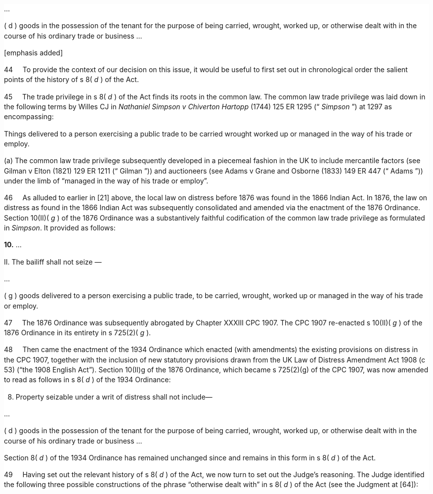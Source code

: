  ... 

 ( d ) goods in the possession of the tenant for the purpose of being carried, wrought, worked up, or otherwise dealt with in the course of his ordinary trade or business ... 

 [emphasis added] 

44     To provide the context of our decision on this issue, it would be useful to first set out in chronological order the salient points of the history of s 8( _d_ ) of the Act. 

45     The trade privilege in s 8( _d_ ) of the Act finds its roots in the common law. The common law trade privilege was laid down in the following terms by Willes CJ in _Nathaniel Simpson v Chiverton Hartopp_ (1744) 125 ER 1295 (“ _Simpson_ ”) at 1297 as encompassing: 


 Things delivered to a person exercising a public trade to be carried wrought worked up or managed in the way of his trade or employ. 

 (a) The common law trade privilege subsequently developed in a piecemeal fashion in the UK to include mercantile factors (see Gilman v Elton (1821) 129 ER 1211 (“ Gilman ”)) and auctioneers (see Adams v Grane and Osborne (1833) 149 ER 447 (“ Adams ”)) under the limb of “managed in the way of his trade or employ”. 

46     As alluded to earlier in [21] above, the local law on distress before 1876 was found in the 1866 Indian Act. In 1876, the law on distress as found in the 1866 Indian Act was subsequently consolidated and amended via the enactment of the 1876 Ordinance. Section 10(II)( _g_ ) of the 1876 Ordinance was a substantively faithful codification of the common law trade privilege as formulated in _Simpson_. It provided as follows: 

**10.** ... 

 II. The bailiff shall not seize — 

 ... 

 ( g ) goods delivered to a person exercising a public trade, to be carried, wrought, worked up or managed in the way of his trade or employ. 

47     The 1876 Ordinance was subsequently abrogated by Chapter XXXIII CPC 1907. The CPC 1907 re-enacted s 10(II)( _g_ ) of the 1876 Ordinance in its entirety in s 725(2)( _g_ ). 

48     Then came the enactment of the 1934 Ordinance which enacted (with amendments) the existing provisions on distress in the CPC 1907, together with the inclusion of new statutory provisions drawn from the UK Law of Distress Amendment Act 1908 (c 53) (“the 1908 English Act”). Section 10(II)g of the 1876 Ordinance, which became s 725(2)(g) of the CPC 1907, was now amended to read as follows in s 8( _d_ ) of the 1934 Ordinance: 

 8. Property seizable under a writ of distress shall not include— 

 ... 

 ( d ) goods in the possession of the tenant for the purpose of being carried, wrought, worked up, or otherwise dealt with in the course of his ordinary trade or business ... 

Section 8( _d_ ) of the 1934 Ordinance has remained unchanged since and remains in this form in s 8( _d_ ) of the Act. 

49     Having set out the relevant history of s 8( _d_ ) of the Act, we now turn to set out the Judge’s reasoning. The Judge identified the following three possible constructions of the phrase “otherwise dealt with” in s 8( _d_ ) of the Act (see the Judgment at [64]): 
